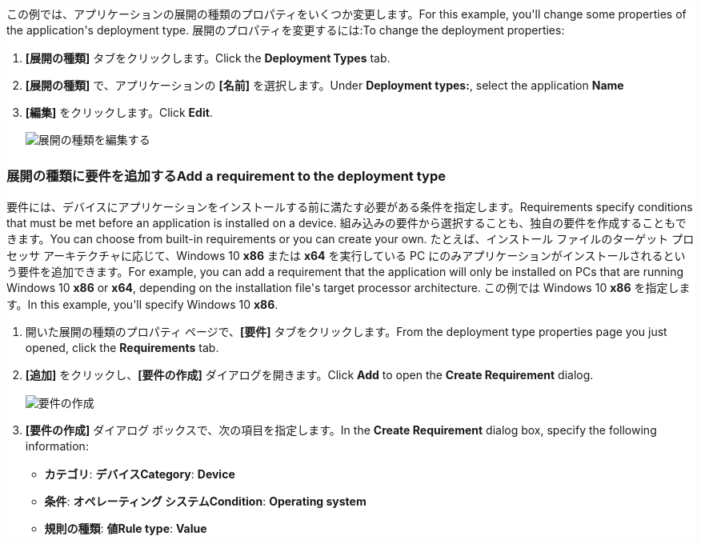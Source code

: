 <span data-ttu-id="dbcf3-158">この例では、アプリケーションの展開の種類のプロパティをいくつか変更します。</span><span class="sxs-lookup"><span data-stu-id="dbcf3-158">For this example, you'll change some properties of the application's deployment type.</span></span> <span data-ttu-id="dbcf3-159">展開のプロパティを変更するには:</span><span class="sxs-lookup"><span data-stu-id="dbcf3-159">To change the deployment properties:</span></span>

1. <span data-ttu-id="dbcf3-160">**[展開の種類]** タブをクリックします。</span><span class="sxs-lookup"><span data-stu-id="dbcf3-160">Click the **Deployment Types** tab.</span></span>
2. <span data-ttu-id="dbcf3-161">**[展開の種類]** で、アプリケーションの **[名前]** を選択します。</span><span class="sxs-lookup"><span data-stu-id="dbcf3-161">Under **Deployment types:**, select the application **Name**</span></span>
3. <span data-ttu-id="dbcf3-162">**[編集]** をクリックします。</span><span class="sxs-lookup"><span data-stu-id="dbcf3-162">Click **Edit**.</span></span>

   ![展開の種類を編集する](./media/edge-ent-deployment-sccm/edge-ent-create-app-req-2.png)

### <a name="add-a-requirement-to-the-deployment-type"></a><span data-ttu-id="dbcf3-164">展開の種類に要件を追加する</span><span class="sxs-lookup"><span data-stu-id="dbcf3-164">Add a requirement to the deployment type</span></span>

 <span data-ttu-id="dbcf3-165">要件には、デバイスにアプリケーションをインストールする前に満たす必要がある条件を指定します。</span><span class="sxs-lookup"><span data-stu-id="dbcf3-165">Requirements specify conditions that must be met before an application is installed on a device.</span></span> <span data-ttu-id="dbcf3-166">組み込みの要件から選択することも、独自の要件を作成することもできます。</span><span class="sxs-lookup"><span data-stu-id="dbcf3-166">You can choose from built-in requirements or you can create your own.</span></span> <span data-ttu-id="dbcf3-167">たとえば、インストール ファイルのターゲット プロセッサ アーキテクチャに応じて、Windows 10 **x86** または **x64** を実行している PC にのみアプリケーションがインストールされるという要件を追加できます。</span><span class="sxs-lookup"><span data-stu-id="dbcf3-167">For example, you can add a requirement that the application will only be installed on PCs that are running Windows 10 **x86** or **x64**, depending on the installation file's target processor architecture.</span></span> <span data-ttu-id="dbcf3-168">この例では Windows 10 **x86** を指定します。</span><span class="sxs-lookup"><span data-stu-id="dbcf3-168">In this example, you'll specify Windows 10 **x86**.</span></span>

1. <span data-ttu-id="dbcf3-169">開いた展開の種類のプロパティ ページで、**[要件]** タブをクリックします。</span><span class="sxs-lookup"><span data-stu-id="dbcf3-169">From the deployment type properties page you just opened, click the **Requirements** tab.</span></span>

2. <span data-ttu-id="dbcf3-170">**[追加]** をクリックし、**[要件の作成]** ダイアログを開きます。</span><span class="sxs-lookup"><span data-stu-id="dbcf3-170">Click **Add** to open the **Create Requirement** dialog.</span></span>

    ![要件の作成](./media/edge-ent-deployment-sccm/edge-ent-create-app-req-3.png)

3. <span data-ttu-id="dbcf3-172">**[要件の作成]** ダイアログ ボックスで、次の項目を指定します。</span><span class="sxs-lookup"><span data-stu-id="dbcf3-172">In the **Create Requirement** dialog box, specify the following information:</span></span>

    - <span data-ttu-id="dbcf3-173">**カテゴリ**: **デバイス**</span><span class="sxs-lookup"><span data-stu-id="dbcf3-173">**Category**: **Device**</span></span>  

    - <span data-ttu-id="dbcf3-174">**条件**: **オペレーティング システム**</span><span class="sxs-lookup"><span data-stu-id="dbcf3-174">**Condition**: **Operating system**</span></span>  

    - <span data-ttu-id="dbcf3-175">**規則の種類**: **値**</span><span class="sxs-lookup"><span data-stu-id="dbcf3-175">**Rule type**: **Value**</span></span>  
